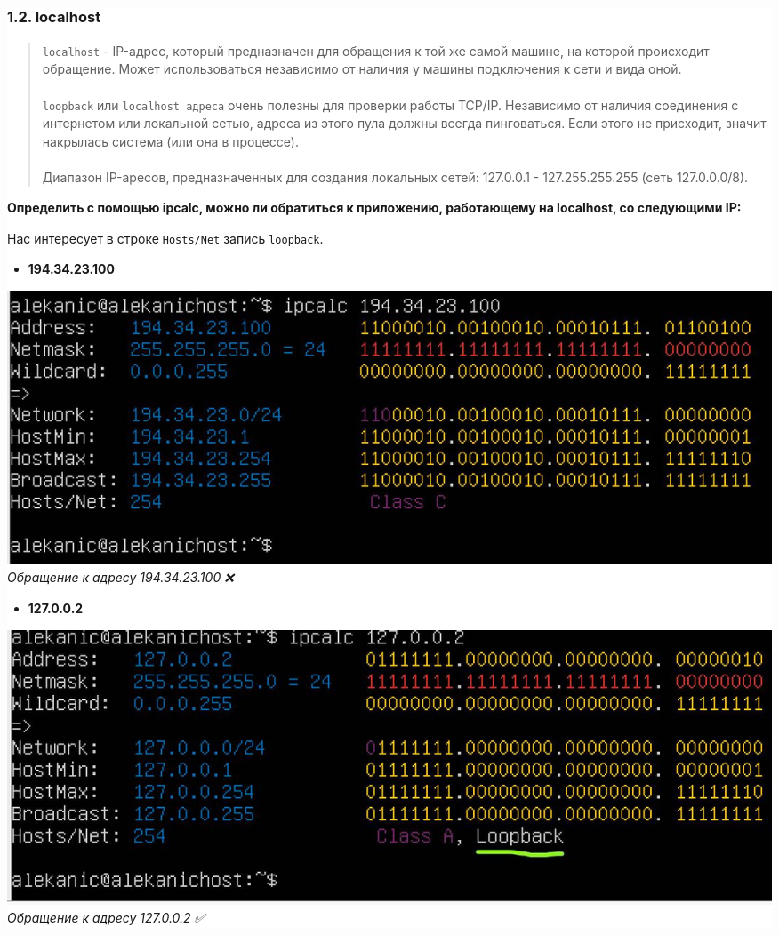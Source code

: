### <a id="title3">1.2. localhost</a>

>`localhost` - IP-адрес, который предназначен для обращения к той же самой машине, на которой происходит обращение. Может использоваться независимо от наличия у машины подключения к сети и вида оной.\
\
`loopback` или `localhost адреса` очень полезны для проверки работы TCP/IP. Независимо от наличия соединения с интернетом или локальной сетью, адреса из этого пула должны всегда пинговаться. Если этого не присходит, значит накрылась система (или она в процессе).\
\
Диапазон IP-аресов, предназначенных для создания локальных сетей:
127.0.0.1 - 127.255.255.255 (сеть 127.0.0.0/8). 

**Определить с помощью ipcalc, можно ли обратиться к приложению, работающему на localhost, со следующими IP:**

Нас интересует в строке `Hosts/Net` запись `loopback`.

+ **194.34.23.100**

![Screenshot](./screenshots/ipcalc_194.jpg "Обращение к адресу 194.34.23.100")\
*Обращение к адресу 194.34.23.100 :x:*

+ **127.0.0.2**

![Screenshot](./screenshots/ipcalc_127.jpg "Обращение к адресу 127.0.0.2")\
*Обращение к адресу 127.0.0.2 :white_check_mark:*
